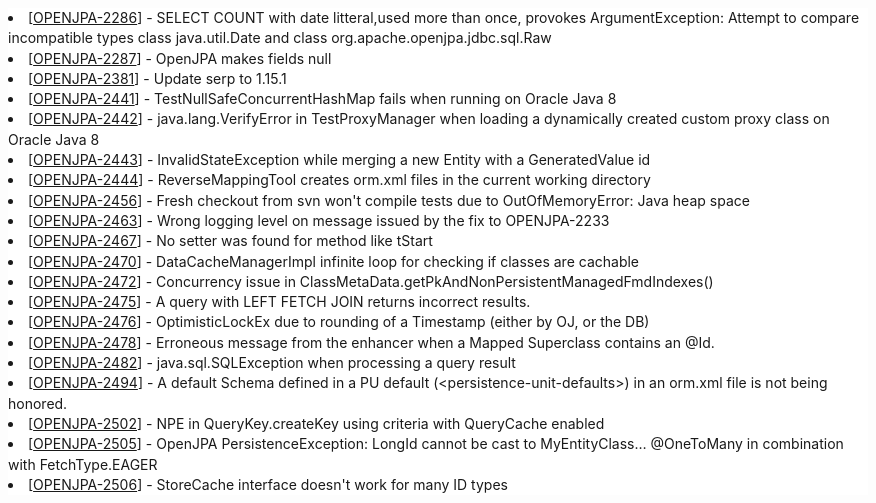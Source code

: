 </li>
<li>[<a href='https://issues.apache.org/jira/browse/OPENJPA-2286'>OPENJPA-2286</a>] -         SELECT COUNT with date litteral,used more than once, provokes ArgumentException: Attempt to compare incompatible types class java.util.Date and class org.apache.openjpa.jdbc.sql.Raw
</li>
<li>[<a href='https://issues.apache.org/jira/browse/OPENJPA-2287'>OPENJPA-2287</a>] -         OpenJPA makes fields null
</li>
<li>[<a href='https://issues.apache.org/jira/browse/OPENJPA-2381'>OPENJPA-2381</a>] -         Update serp to 1.15.1
</li>
<li>[<a href='https://issues.apache.org/jira/browse/OPENJPA-2441'>OPENJPA-2441</a>] -         TestNullSafeConcurrentHashMap fails when running on Oracle Java 8
</li>
<li>[<a href='https://issues.apache.org/jira/browse/OPENJPA-2442'>OPENJPA-2442</a>] -         java.lang.VerifyError in TestProxyManager when loading a dynamically created custom proxy class on Oracle Java 8
</li>
<li>[<a href='https://issues.apache.org/jira/browse/OPENJPA-2443'>OPENJPA-2443</a>] -         InvalidStateException while merging a new Entity with a GeneratedValue id
</li>
<li>[<a href='https://issues.apache.org/jira/browse/OPENJPA-2444'>OPENJPA-2444</a>] -         ReverseMappingTool creates orm.xml files in the current working directory
</li>
<li>[<a href='https://issues.apache.org/jira/browse/OPENJPA-2456'>OPENJPA-2456</a>] -         Fresh checkout from svn won&#39;t compile tests due to OutOfMemoryError: Java heap space
</li>
<li>[<a href='https://issues.apache.org/jira/browse/OPENJPA-2463'>OPENJPA-2463</a>] -         Wrong logging level on message issued by the fix to OPENJPA-2233
</li>
<li>[<a href='https://issues.apache.org/jira/browse/OPENJPA-2467'>OPENJPA-2467</a>] -         No setter was found for method like tStart
</li>
<li>[<a href='https://issues.apache.org/jira/browse/OPENJPA-2470'>OPENJPA-2470</a>] -         DataCacheManagerImpl infinite loop for checking if classes are cachable
</li>
<li>[<a href='https://issues.apache.org/jira/browse/OPENJPA-2472'>OPENJPA-2472</a>] -         Concurrency issue in ClassMetaData.getPkAndNonPersistentManagedFmdIndexes()
</li>
<li>[<a href='https://issues.apache.org/jira/browse/OPENJPA-2475'>OPENJPA-2475</a>] -         A query with LEFT FETCH JOIN returns incorrect results.
</li>
<li>[<a href='https://issues.apache.org/jira/browse/OPENJPA-2476'>OPENJPA-2476</a>] -         OptimisticLockEx due to rounding of a Timestamp (either by OJ, or the DB)
</li>
<li>[<a href='https://issues.apache.org/jira/browse/OPENJPA-2478'>OPENJPA-2478</a>] -         Erroneous message from the enhancer when a Mapped Superclass contains an @Id.
</li>
<li>[<a href='https://issues.apache.org/jira/browse/OPENJPA-2482'>OPENJPA-2482</a>] -         java.sql.SQLException when processing a query result
</li>
<li>[<a href='https://issues.apache.org/jira/browse/OPENJPA-2494'>OPENJPA-2494</a>] -         A default Schema defined in a PU default (&lt;persistence-unit-defaults&gt;) in an orm.xml file is not being honored.
</li>
<li>[<a href='https://issues.apache.org/jira/browse/OPENJPA-2502'>OPENJPA-2502</a>] -         NPE in QueryKey.createKey using criteria with QueryCache enabled
</li>
<li>[<a href='https://issues.apache.org/jira/browse/OPENJPA-2505'>OPENJPA-2505</a>] -         OpenJPA PersistenceException: LongId cannot be cast to MyEntityClass… @OneToMany in combination with FetchType.EAGER
</li>
<li>[<a href='https://issues.apache.org/jira/browse/OPENJPA-2506'>OPENJPA-2506</a>] -         StoreCache interface doesn&#39;t work for many ID types